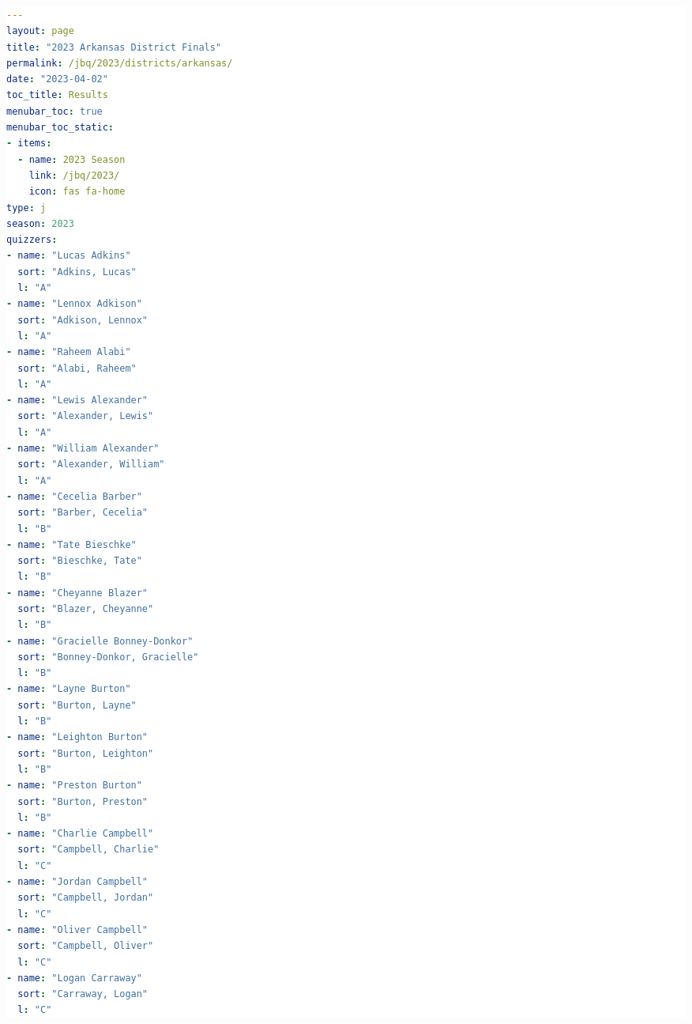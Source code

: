 ```yaml
---
layout: page
title: "2023 Arkansas District Finals"
permalink: /jbq/2023/districts/arkansas/
date: "2023-04-02"
toc_title: Results
menubar_toc: true
menubar_toc_static:
- items:
  - name: 2023 Season
    link: /jbq/2023/
    icon: fas fa-home
type: j
season: 2023
quizzers:
- name: "Lucas Adkins"
  sort: "Adkins, Lucas"
  l: "A"
- name: "Lennox Adkison"
  sort: "Adkison, Lennox"
  l: "A"
- name: "Raheem Alabi"
  sort: "Alabi, Raheem"
  l: "A"
- name: "Lewis Alexander"
  sort: "Alexander, Lewis"
  l: "A"
- name: "William Alexander"
  sort: "Alexander, William"
  l: "A"
- name: "Cecelia Barber"
  sort: "Barber, Cecelia"
  l: "B"
- name: "Tate Bieschke"
  sort: "Bieschke, Tate"
  l: "B"
- name: "Cheyanne Blazer"
  sort: "Blazer, Cheyanne"
  l: "B"
- name: "Gracielle Bonney-Donkor"
  sort: "Bonney-Donkor, Gracielle"
  l: "B"
- name: "Layne Burton"
  sort: "Burton, Layne"
  l: "B"
- name: "Leighton Burton"
  sort: "Burton, Leighton"
  l: "B"
- name: "Preston Burton"
  sort: "Burton, Preston"
  l: "B"
- name: "Charlie Campbell"
  sort: "Campbell, Charlie"
  l: "C"
- name: "Jordan Campbell"
  sort: "Campbell, Jordan"
  l: "C"
- name: "Oliver Campbell"
  sort: "Campbell, Oliver"
  l: "C"
- name: "Logan Carraway"
  sort: "Carraway, Logan"
  l: "C"
```